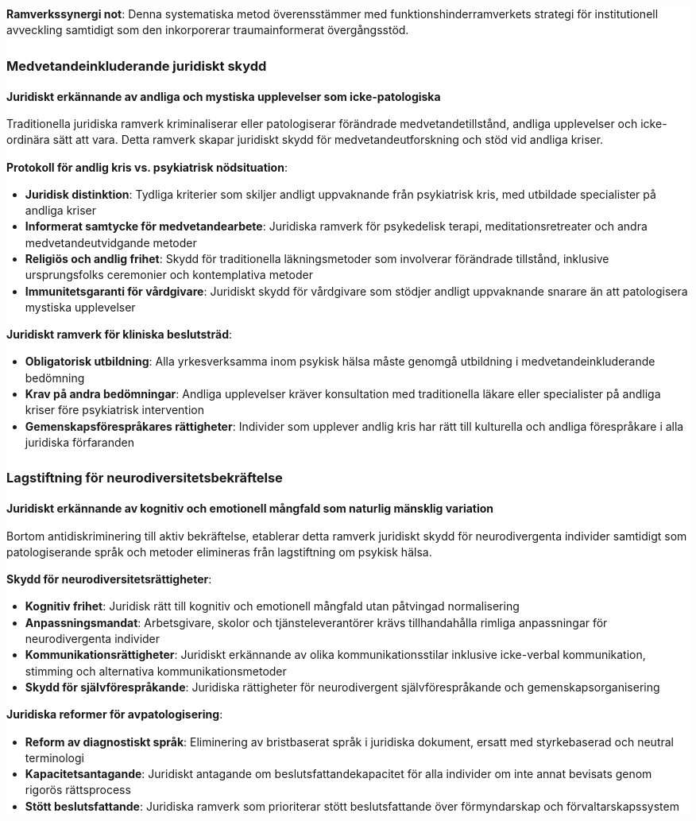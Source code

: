 **Ramverkssynergi not**: Denna systematiska metod överensstämmer med funktionshinderramverkets strategi för institutionell avveckling samtidigt som den inkorporerar traumainformerat övergångsstöd.

### Medvetandeinkluderande juridiskt skydd

**Juridiskt erkännande av andliga och mystiska upplevelser som icke-patologiska**

Traditionella juridiska ramverk kriminaliserar eller patologiserar förändrade medvetandetillstånd, andliga upplevelser och icke-ordinära sätt att vara. Detta ramverk skapar juridiskt skydd för medvetandeutforskning och stöd vid andliga kriser.

**Protokoll för andlig kris vs. psykiatrisk nödsituation**:
- **Juridisk distinktion**: Tydliga kriterier som skiljer andligt uppvaknande från psykiatrisk kris, med utbildade specialister på andliga kriser
- **Informerat samtycke för medvetandearbete**: Juridiska ramverk för psykedelisk terapi, meditationsretreater och andra medvetandeutvidgande metoder
- **Religiös och andlig frihet**: Skydd för traditionella läkningsmetoder som involverar förändrade tillstånd, inklusive ursprungsfolks ceremonier och kontemplativa metoder
- **Immunitetsgaranti för vårdgivare**: Juridiskt skydd för vårdgivare som stödjer andligt uppvaknande snarare än att patologisera mystiska upplevelser

**Juridiskt ramverk för kliniska beslutsträd**:
- **Obligatorisk utbildning**: Alla yrkesverksamma inom psykisk hälsa måste genomgå utbildning i medvetandeinkluderande bedömning
- **Krav på andra bedömningar**: Andliga upplevelser kräver konsultation med traditionella läkare eller specialister på andliga kriser före psykiatrisk intervention
- **Gemenskapsförespråkares rättigheter**: Individer som upplever andlig kris har rätt till kulturella och andliga förespråkare i alla juridiska förfaranden

### Lagstiftning för neurodiversitetsbekräftelse

**Juridiskt erkännande av kognitiv och emotionell mångfald som naturlig mänsklig variation**

Bortom antidiskriminering till aktiv bekräftelse, etablerar detta ramverk juridiskt skydd för neurodivergenta individer samtidigt som patologiserande språk och metoder elimineras från lagstiftning om psykisk hälsa.

**Skydd för neurodiversitetsrättigheter**:
- **Kognitiv frihet**: Juridisk rätt till kognitiv och emotionell mångfald utan påtvingad normalisering
- **Anpassningsmandat**: Arbetsgivare, skolor och tjänsteleverantörer krävs tillhandahålla rimliga anpassningar för neurodivergenta individer
- **Kommunikationsrättigheter**: Juridiskt erkännande av olika kommunikationsstilar inklusive icke-verbal kommunikation, stimming och alternativa kommunikationsmetoder
- **Skydd för självförespråkande**: Juridiska rättigheter för neurodivergent självförespråkande och gemenskapsorganisering

**Juridiska reformer för avpatologisering**:
- **Reform av diagnostiskt språk**: Eliminering av bristbaserat språk i juridiska dokument, ersatt med styrkebaserad och neutral terminologi
- **Kapacitetsantagande**: Juridiskt antagande om beslutsfattandekapacitet för alla individer om inte annat bevisats genom rigorös rättsprocess
- **Stött beslutsfattande**: Juridiska ramverk som prioriterar stött beslutsfattande över förmyndarskap och förvaltarskapssystem
